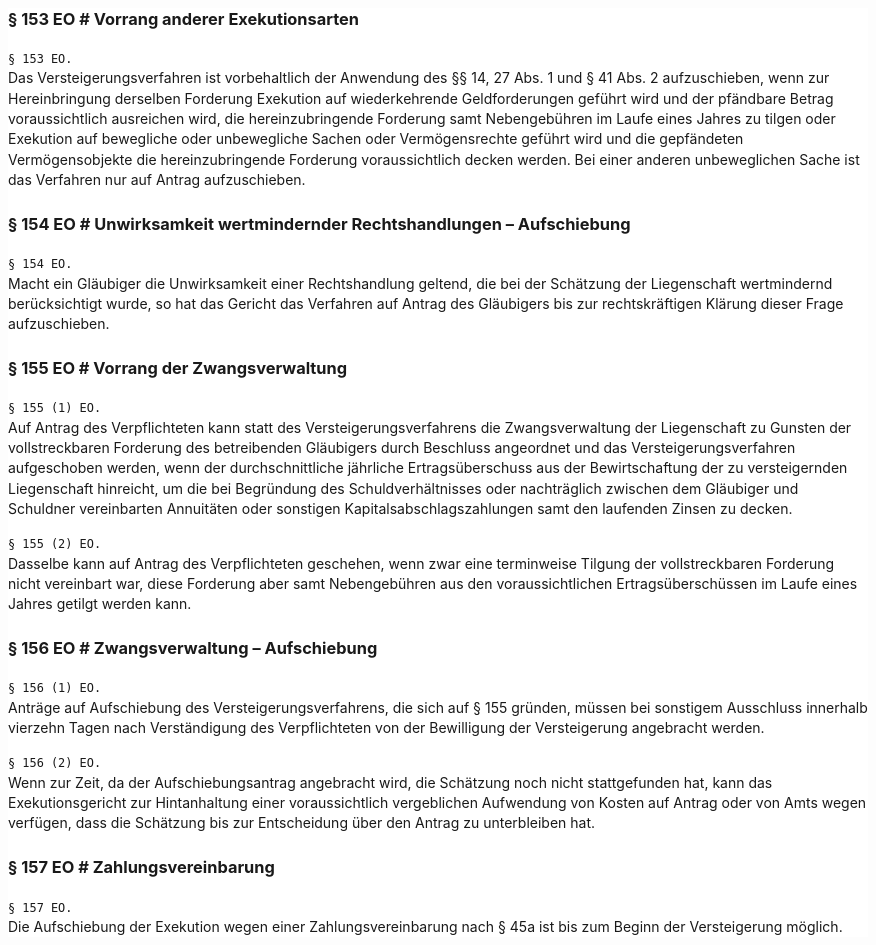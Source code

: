 ### § 153 EO # Vorrang anderer Exekutionsarten

`§ 153 EO.`  
Das Versteigerungsverfahren ist vorbehaltlich der Anwendung des §§ 14, 27 Abs. 1 und § 41 Abs. 2 aufzuschieben, wenn zur Hereinbringung derselben Forderung Exekution auf wiederkehrende Geldforderungen geführt wird und der pfändbare Betrag voraussichtlich ausreichen wird, die hereinzubringende Forderung samt Nebengebühren im Laufe eines Jahres zu tilgen oder Exekution auf bewegliche oder unbewegliche Sachen oder Vermögensrechte geführt wird und die gepfändeten Vermögensobjekte die hereinzubringende Forderung voraussichtlich decken werden. Bei einer anderen unbeweglichen Sache ist das Verfahren nur auf Antrag aufzuschieben.

### § 154 EO # Unwirksamkeit wertmindernder Rechtshandlungen – Aufschiebung

`§ 154 EO.`  
Macht ein Gläubiger die Unwirksamkeit einer Rechtshandlung geltend, die bei der Schätzung der Liegenschaft wertmindernd berücksichtigt wurde, so hat das Gericht das Verfahren auf Antrag des Gläubigers bis zur rechtskräftigen Klärung dieser Frage aufzuschieben.

### § 155 EO # Vorrang der Zwangsverwaltung

`§ 155 (1) EO.`  
Auf Antrag des Verpflichteten kann statt des Versteigerungsverfahrens die Zwangsverwaltung der Liegenschaft zu Gunsten der vollstreckbaren Forderung des betreibenden Gläubigers durch Beschluss angeordnet und das Versteigerungsverfahren aufgeschoben werden, wenn der durchschnittliche jährliche Ertragsüberschuss aus der Bewirtschaftung der zu versteigernden Liegenschaft hinreicht, um die bei Begründung des Schuldverhältnisses oder nachträglich zwischen dem Gläubiger und Schuldner vereinbarten Annuitäten oder sonstigen Kapitalsabschlagszahlungen samt den laufenden Zinsen zu decken.

`§ 155 (2) EO.`  
Dasselbe kann auf Antrag des Verpflichteten geschehen, wenn zwar eine terminweise Tilgung der vollstreckbaren Forderung nicht vereinbart war, diese Forderung aber samt Nebengebühren aus den voraussichtlichen Ertragsüberschüssen im Laufe eines Jahres getilgt werden kann.

### § 156 EO # Zwangsverwaltung – Aufschiebung

`§ 156 (1) EO.`  
Anträge auf Aufschiebung des Versteigerungsverfahrens, die sich auf § 155 gründen, müssen bei sonstigem Ausschluss innerhalb vierzehn Tagen nach Verständigung des Verpflichteten von der Bewilligung der Versteigerung angebracht werden.

`§ 156 (2) EO.`  
Wenn zur Zeit, da der Aufschiebungsantrag angebracht wird, die Schätzung noch nicht stattgefunden hat, kann das Exekutionsgericht zur Hintanhaltung einer voraussichtlich vergeblichen Aufwendung von Kosten auf Antrag oder von Amts wegen verfügen, dass die Schätzung bis zur Entscheidung über den Antrag zu unterbleiben hat.

### § 157 EO # Zahlungsvereinbarung

`§ 157 EO.`  
Die Aufschiebung der Exekution wegen einer Zahlungsvereinbarung nach § 45a ist bis zum Beginn der Versteigerung möglich.
